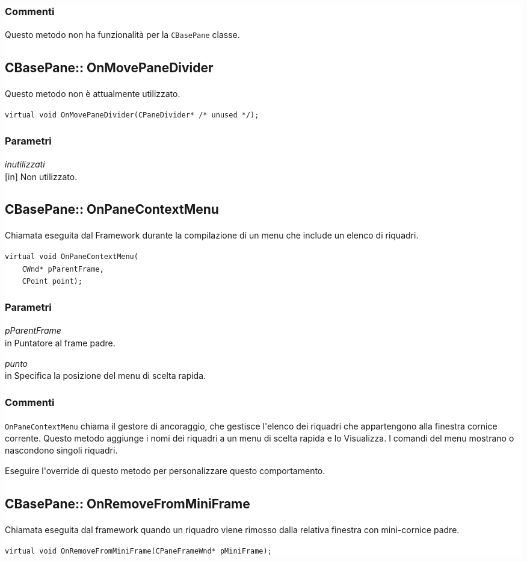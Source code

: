 ### <a name="remarks"></a>Commenti

Questo metodo non ha funzionalità per la `CBasePane` classe.

## <a name="cbasepaneonmovepanedivider"></a><a name="onmovepanedivider"></a> CBasePane:: OnMovePaneDivider

Questo metodo non è attualmente utilizzato.

```
virtual void OnMovePaneDivider(CPaneDivider* /* unused */);
```

### <a name="parameters"></a>Parametri

*inutilizzati*<br/>
[in] Non utilizzato.

## <a name="cbasepaneonpanecontextmenu"></a><a name="onpanecontextmenu"></a> CBasePane:: OnPaneContextMenu

Chiamata eseguita dal Framework durante la compilazione di un menu che include un elenco di riquadri.

```
virtual void OnPaneContextMenu(
    CWnd* pParentFrame,
    CPoint point);
```

### <a name="parameters"></a>Parametri

*pParentFrame*<br/>
in Puntatore al frame padre.

*punto*<br/>
in Specifica la posizione del menu di scelta rapida.

### <a name="remarks"></a>Commenti

`OnPaneContextMenu` chiama il gestore di ancoraggio, che gestisce l'elenco dei riquadri che appartengono alla finestra cornice corrente. Questo metodo aggiunge i nomi dei riquadri a un menu di scelta rapida e lo Visualizza. I comandi del menu mostrano o nascondono singoli riquadri.

Eseguire l'override di questo metodo per personalizzare questo comportamento.

## <a name="cbasepaneonremovefromminiframe"></a><a name="onremovefromminiframe"></a> CBasePane:: OnRemoveFromMiniFrame

Chiamata eseguita dal framework quando un riquadro viene rimosso dalla relativa finestra con mini-cornice padre.

```
virtual void OnRemoveFromMiniFrame(CPaneFrameWnd* pMiniFrame);
```
